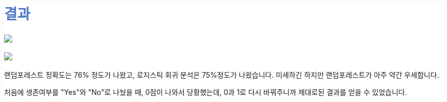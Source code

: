 

# <span style="color:rgb(80, 120, 200);"> 결과 </span>

![](https://velog.velcdn.com/images/lifeisbeautiful/post/0f22a3e2-f7ba-491b-ba79-c742d24fed4d/image.png)
      
![](https://velog.velcdn.com/images/lifeisbeautiful/post/aa633ebc-18d4-428b-aebb-aae093ecb1e1/image.png)

랜덤포레스트 정확도는 76% 정도가 나왔고, 로지스틱 회귀 분석은 75%정도가 나왔습니다. 미세하긴 하지만 랜덤포레스트가 아주 약간 우세합니다.

처음에 생존여부를 "Yes"와 "No"로 나눴을 때, 0점이 나와서 당황했는데,
0과 1로 다시 바꿔주니까 제대로된 결과를 얻을 수 있었습니다.


